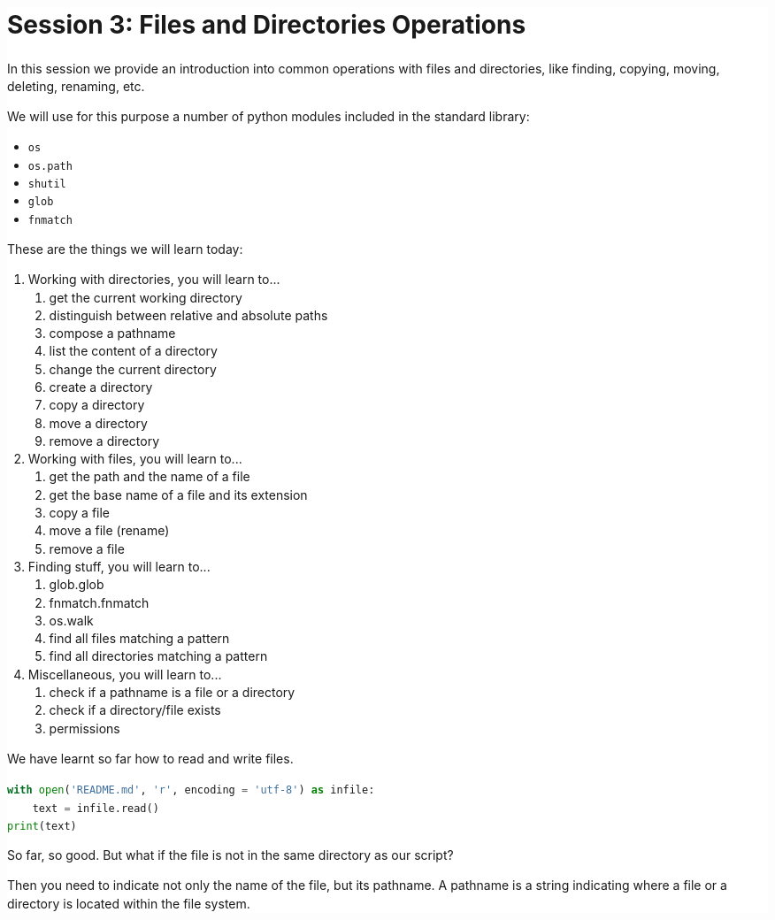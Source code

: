 # Session 3: Files and Directories Operations

In this session we provide an introduction into common operations with files and directories, like finding, copying, moving, deleting, renaming, etc.

We will use for this purpose a number of python modules included in the standard library:

- `os`
- `os.path`
- `shutil`
- `glob`
- `fnmatch`

These are the things we will learn today:

1. Working with directories, you will learn to...
	1. get the current working directory
	1. distinguish between relative and absolute paths
	1. compose a pathname
	1. list the content of a directory
	1. change the current directory
	1. create a directory
	1. copy a directory
	1. move a directory
	1. remove a directory
1. Working with files, you will learn to...
	1. get the path and the name of a file
	1. get the base name of a file and its extension
	1. copy a file
	1. move a file (rename)
	1. remove a file
1. Finding stuff, you will learn to...
	1. glob.glob
	1. fnmatch.fnmatch
	1. os.walk
	1. find all files matching a pattern
	1. find all directories matching a pattern
1. Miscellaneous, you will learn to...
	1. check if a pathname is a file or a directory
	1. check if a directory/file exists
	1. permissions

We have learnt so far how to read and write files.

```python
with open('README.md', 'r', encoding = 'utf-8') as infile:
    text = infile.read()
print(text)
```

So far, so good. But what if the file is not in the same directory as our script?

Then you need to indicate not only the name of the file, but its pathname. A pathname is a string indicating where a file or a directory is located within the file system.

